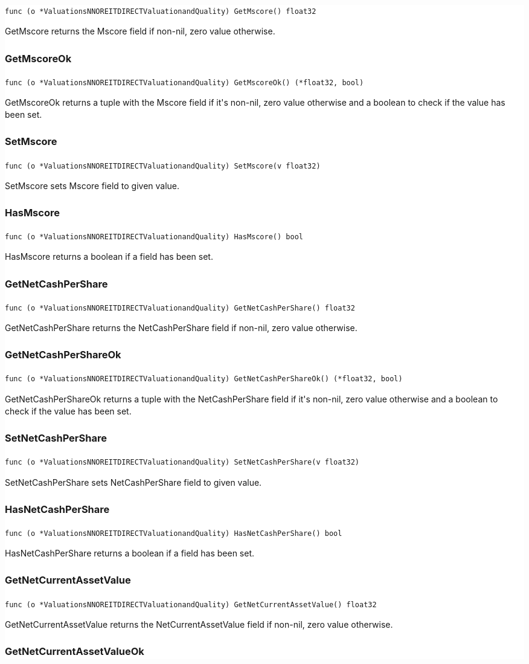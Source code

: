 `func (o *ValuationsNNOREITDIRECTValuationandQuality) GetMscore() float32`

GetMscore returns the Mscore field if non-nil, zero value otherwise.

### GetMscoreOk

`func (o *ValuationsNNOREITDIRECTValuationandQuality) GetMscoreOk() (*float32, bool)`

GetMscoreOk returns a tuple with the Mscore field if it's non-nil, zero value otherwise
and a boolean to check if the value has been set.

### SetMscore

`func (o *ValuationsNNOREITDIRECTValuationandQuality) SetMscore(v float32)`

SetMscore sets Mscore field to given value.

### HasMscore

`func (o *ValuationsNNOREITDIRECTValuationandQuality) HasMscore() bool`

HasMscore returns a boolean if a field has been set.

### GetNetCashPerShare

`func (o *ValuationsNNOREITDIRECTValuationandQuality) GetNetCashPerShare() float32`

GetNetCashPerShare returns the NetCashPerShare field if non-nil, zero value otherwise.

### GetNetCashPerShareOk

`func (o *ValuationsNNOREITDIRECTValuationandQuality) GetNetCashPerShareOk() (*float32, bool)`

GetNetCashPerShareOk returns a tuple with the NetCashPerShare field if it's non-nil, zero value otherwise
and a boolean to check if the value has been set.

### SetNetCashPerShare

`func (o *ValuationsNNOREITDIRECTValuationandQuality) SetNetCashPerShare(v float32)`

SetNetCashPerShare sets NetCashPerShare field to given value.

### HasNetCashPerShare

`func (o *ValuationsNNOREITDIRECTValuationandQuality) HasNetCashPerShare() bool`

HasNetCashPerShare returns a boolean if a field has been set.

### GetNetCurrentAssetValue

`func (o *ValuationsNNOREITDIRECTValuationandQuality) GetNetCurrentAssetValue() float32`

GetNetCurrentAssetValue returns the NetCurrentAssetValue field if non-nil, zero value otherwise.

### GetNetCurrentAssetValueOk
